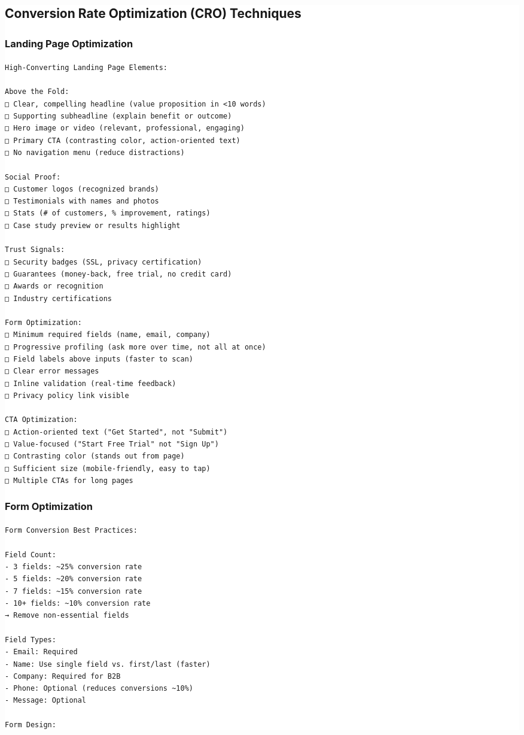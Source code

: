 ```
```

## Conversion Rate Optimization (CRO) Techniques

### Landing Page Optimization
```
High-Converting Landing Page Elements:

Above the Fold:
□ Clear, compelling headline (value proposition in <10 words)
□ Supporting subheadline (explain benefit or outcome)
□ Hero image or video (relevant, professional, engaging)
□ Primary CTA (contrasting color, action-oriented text)
□ No navigation menu (reduce distractions)

Social Proof:
□ Customer logos (recognized brands)
□ Testimonials with names and photos
□ Stats (# of customers, % improvement, ratings)
□ Case study preview or results highlight

Trust Signals:
□ Security badges (SSL, privacy certification)
□ Guarantees (money-back, free trial, no credit card)
□ Awards or recognition
□ Industry certifications

Form Optimization:
□ Minimum required fields (name, email, company)
□ Progressive profiling (ask more over time, not all at once)
□ Field labels above inputs (faster to scan)
□ Clear error messages
□ Inline validation (real-time feedback)
□ Privacy policy link visible

CTA Optimization:
□ Action-oriented text ("Get Started", not "Submit")
□ Value-focused ("Start Free Trial" not "Sign Up")
□ Contrasting color (stands out from page)
□ Sufficient size (mobile-friendly, easy to tap)
□ Multiple CTAs for long pages
```

### Form Optimization
```
Form Conversion Best Practices:

Field Count:
- 3 fields: ~25% conversion rate
- 5 fields: ~20% conversion rate
- 7 fields: ~15% conversion rate
- 10+ fields: ~10% conversion rate
→ Remove non-essential fields

Field Types:
- Email: Required
- Name: Use single field vs. first/last (faster)
- Company: Required for B2B
- Phone: Optional (reduces conversions ~10%)
- Message: Optional

Form Design:
```